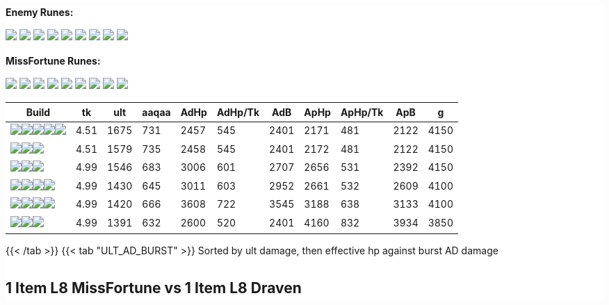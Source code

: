 

**Enemy Runes:**





![](/Styles/Precision/PressTheAttack/PressTheAttack.png)
![](/Styles/Precision/Triumph.png)
![](/Styles/Precision/LegendBloodline/LegendBloodline.png)
![](/Styles/Sorcery/LastStand/LastStand.png)
![](/Styles/Domination/EyeballCollection/EyeballCollection.png)
![](/Styles/Domination/TreasureHunter/TreasureHunter.png)
![](/StatMods/StatModsAttackSpeedIcon.png)
![](/StatMods/StatModsAdaptiveForceIcon.png)
![](/StatMods/StatModsHealthScalingIcon.png)



**MissFortune Runes:**


![](/Styles/Precision/Conqueror/Conqueror.png)
![](/Styles/Precision/AbsorbLife/AbsorbLife.png)
![](/Styles/Precision/LegendAlacrity/LegendAlacrity.png)
![](/Styles/Precision/CutDown/CutDown.png)
![](/Styles/Sorcery/AbsoluteFocus/AbsoluteFocus.png)
![](/Styles/Sorcery/GatheringStorm/GatheringStorm.png)
![](/StatMods/StatModsAdaptiveForceIcon.png)
![](/StatMods/StatModsAdaptiveForceIcon.png)
![](/StatMods/StatModsHealthScalingIcon.png)





 Build |tk|ult|aaqaa|AdHp|AdHp/Tk|AdB|ApHp|ApHp/Tk|ApB|g
-|-|-|-|-|-|-|-|-|-|-
![](/item/3142.png)![](/item/1001.png)![](/item/1055.png)![](/item/1036.png)![](/item/1036.png)|4.51|1675|731|2457|545|2401|2171|481|2122|4150
![](/item/3031.png)![](/item/1001.png)![](/item/1055.png)|4.51|1579|735|2458|545|2401|2172|481|2122|4150
![](/item/3072.png)![](/item/1001.png)![](/item/1055.png)|4.99|1546|683|3006|601|2707|2656|531|2392|4150
![](/item/3181.png)![](/item/1001.png)![](/item/1055.png)![](/item/1036.png)|4.99|1430|645|3011|603|2952|2661|532|2609|4100
![](/item/6673.png)![](/item/1001.png)![](/item/1055.png)![](/item/1036.png)|4.99|1420|666|3608|722|3545|3188|638|3133|4100
![](/item/3156.png)![](/item/1001.png)![](/item/1055.png)|4.99|1391|632|2600|520|2401|4160|832|3934|3850
{{< /tab >}}
{{< tab "ULT_AD_BURST" >}}
Sorted by ult damage, then effective hp against burst AD damage
## 1 Item L8 MissFortune vs 1 Item L8 Draven
